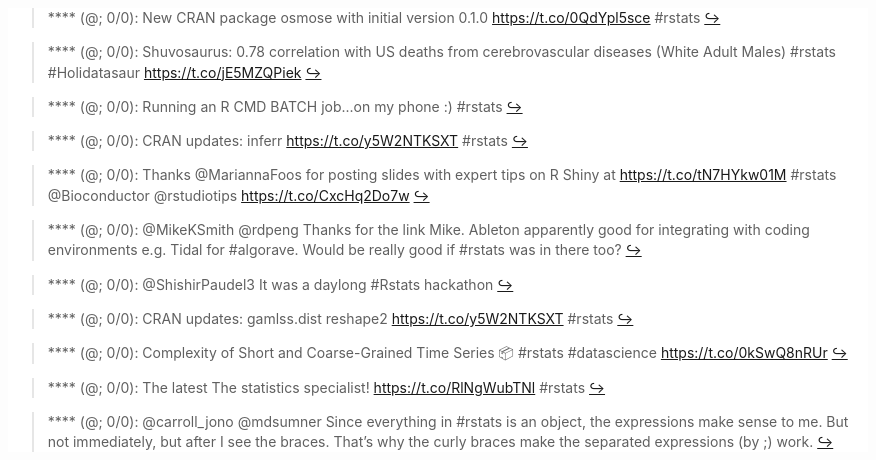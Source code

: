 


> **** (@; 0/0): New CRAN package osmose with initial version 0.1.0 https://t.co/0QdYpl5sce #rstats  [&#8618;](https://twitter.com/dataandme/status/940295671072083980)




> **** (@; 0/0): Shuvosaurus: 0.78 correlation with US deaths from cerebrovascular diseases (White Adult Males) #rstats #Holidatasaur https://t.co/jE5MZQPiek  [&#8618;](https://twitter.com/dataandme/status/940295206716493825)




> **** (@; 0/0): Running an R CMD BATCH job...on my phone :)
#rstats  [&#8618;](https://twitter.com/dataandme/status/940281369195925504)




> **** (@; 0/0): CRAN updates: inferr https://t.co/y5W2NTKSXT #rstats  [&#8618;](https://twitter.com/dataandme/status/940280571535745024)




> **** (@; 0/0): Thanks @MariannaFoos  for posting slides with expert tips on R Shiny at https://t.co/tN7HYkw01M #rstats  @Bioconductor @rstudiotips https://t.co/CxcHq2Do7w  [&#8618;](https://twitter.com/dataandme/status/940279709262327808)




> **** (@; 0/0): @MikeKSmith @rdpeng Thanks for the link Mike. Ableton apparently good for integrating with coding environments e.g. Tidal for #algorave.  Would be really good if #rstats was in there too?  [&#8618;](https://twitter.com/dataandme/status/940276099715665921)




> **** (@; 0/0): @ShishirPaudel3 It was a daylong #Rstats hackathon  [&#8618;](https://twitter.com/dataandme/status/940275786396979202)




> **** (@; 0/0): CRAN updates: gamlss.dist reshape2 https://t.co/y5W2NTKSXT #rstats  [&#8618;](https://twitter.com/dataandme/status/940265484443947008)




> **** (@; 0/0): Complexity of Short and Coarse-Grained Time Series 📦 #rstats #datascience https://t.co/0kSwQ8nRUr  [&#8618;](https://twitter.com/dataandme/status/940263593924182016)




> **** (@; 0/0): The latest The statistics specialist! https://t.co/RlNgWubTNl #rstats  [&#8618;](https://twitter.com/dataandme/status/940262482391851008)




> **** (@; 0/0): @carroll_jono @mdsumner Since everything in #rstats is an object, the expressions make sense to me. But not immediately, but after I see the braces. That’s why the curly braces make the separated expressions (by ;) work.  [&#8618;](https://twitter.com/dataandme/status/940261710019137536)
